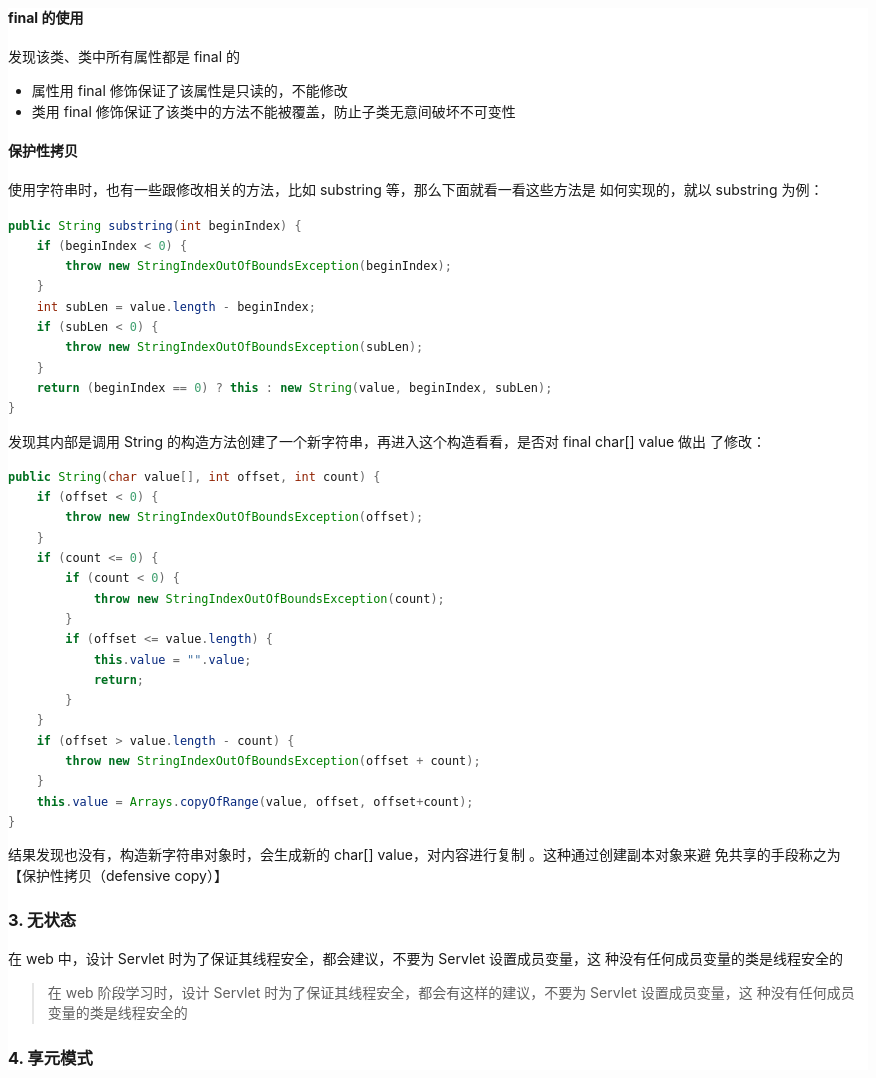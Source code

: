 #### final 的使用

发现该类、类中所有属性都是 final 的 

- 属性用 final 修饰保证了该属性是只读的，不能修改 
- 类用 final 修饰保证了该类中的方法不能被覆盖，防止子类无意间破坏不可变性

#### 保护性拷贝

使用字符串时，也有一些跟修改相关的方法，比如 substring 等，那么下面就看一看这些方法是 如何实现的，就以 substring 为例：

```java
public String substring(int beginIndex) {
    if (beginIndex < 0) {
        throw new StringIndexOutOfBoundsException(beginIndex);
    }
    int subLen = value.length - beginIndex;
    if (subLen < 0) {
        throw new StringIndexOutOfBoundsException(subLen);
    }
    return (beginIndex == 0) ? this : new String(value, beginIndex, subLen);
}
```

发现其内部是调用 String 的构造方法创建了一个新字符串，再进入这个构造看看，是否对 final char[] value 做出 了修改：

```java
public String(char value[], int offset, int count) {
    if (offset < 0) {
        throw new StringIndexOutOfBoundsException(offset);
    }
    if (count <= 0) {
        if (count < 0) {
            throw new StringIndexOutOfBoundsException(count);
        }
        if (offset <= value.length) {
            this.value = "".value;
            return;
        }
    }
    if (offset > value.length - count) {
        throw new StringIndexOutOfBoundsException(offset + count);
    }
    this.value = Arrays.copyOfRange(value, offset, offset+count);
}
```

结果发现也没有，构造新字符串对象时，会生成新的 char[] value，对内容进行复制 。这种通过创建副本对象来避 免共享的手段称之为【保护性拷贝（defensive copy）】

### 3. 无状态

在 web 中，设计 Servlet 时为了保证其线程安全，都会建议，不要为 Servlet 设置成员变量，这 种没有任何成员变量的类是线程安全的

> 在 web 阶段学习时，设计 Servlet 时为了保证其线程安全，都会有这样的建议，不要为 Servlet 设置成员变量，这 种没有任何成员变量的类是线程安全的

### 4. 享元模式
